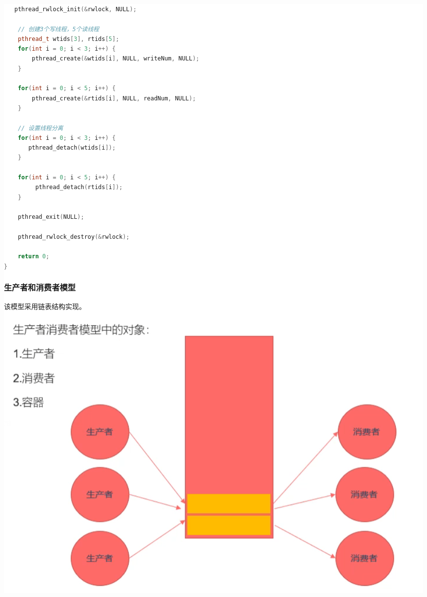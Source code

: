 ```c++
   pthread_rwlock_init(&rwlock, NULL);

    // 创建3个写线程，5个读线程
    pthread_t wtids[3], rtids[5];
    for(int i = 0; i < 3; i++) {
        pthread_create(&wtids[i], NULL, writeNum, NULL);
    }

    for(int i = 0; i < 5; i++) {
        pthread_create(&rtids[i], NULL, readNum, NULL);
    }

    // 设置线程分离
    for(int i = 0; i < 3; i++) {
       pthread_detach(wtids[i]);
    }

    for(int i = 0; i < 5; i++) {
         pthread_detach(rtids[i]);
    }

    pthread_exit(NULL);

    pthread_rwlock_destroy(&rwlock);

    return 0;
}
```

### 生产者和消费者模型

该模型采用链表结构实现。

![](./imgs/rw_lock.png)

